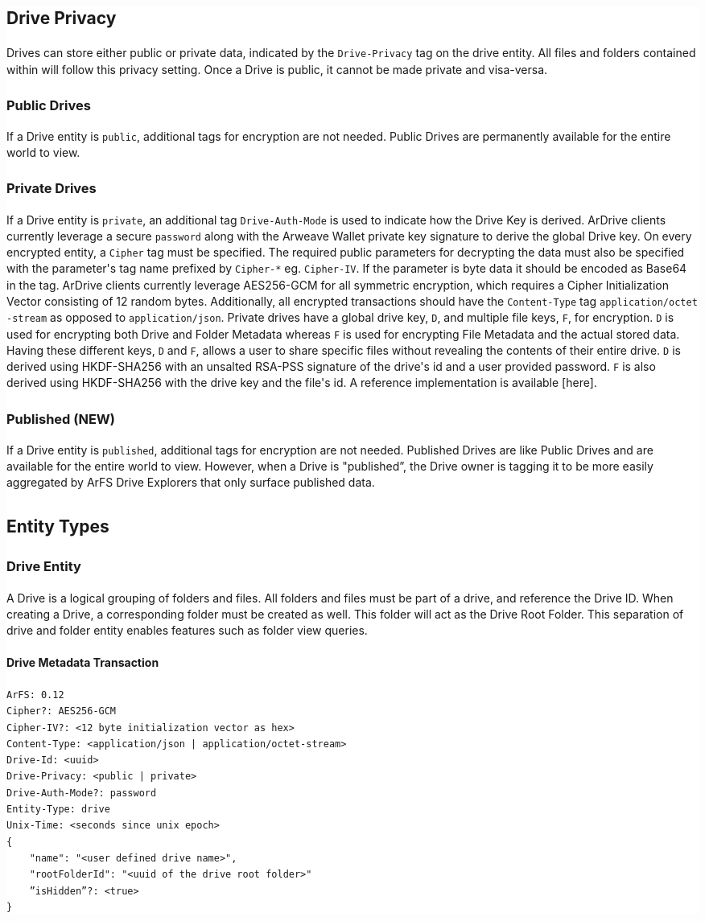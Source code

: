 ## Drive Privacy
Drives can store either public or private data, indicated by the `Drive-Privacy` tag on the drive entity.  All files and folders contained within will follow this privacy setting.  Once a Drive is public, it cannot be made private and visa-versa.

### Public Drives
If a Drive entity is `public`, additional tags for encryption are not needed. Public Drives are permanently available for the entire world to view.

### Private Drives
If a Drive entity is `private`, an additional tag `Drive-Auth-Mode` is used to indicate how the Drive Key is derived. ArDrive clients currently leverage a secure `password` along with the Arweave Wallet private key signature to derive the global Drive key.
On every encrypted entity, a `Cipher` tag must be specified. The required public parameters for decrypting the data must also be specified with the parameter's tag name prefixed by `Cipher-*` eg. `Cipher-IV`. If the parameter is byte data it should be encoded as Base64 in the tag. ArDrive clients currently leverage AES256-GCM for all symmetric encryption, which requires a Cipher Initialization Vector consisting of 12 random bytes.
Additionally, all encrypted transactions should have the `Content-Type` tag `application/octet-stream` as opposed to `application/json`.
Private drives have a global drive key, `D`, and multiple file keys, `F`, for encryption. `D` is used for encrypting both Drive and Folder Metadata whereas `F` is used for encrypting File Metadata and the actual stored data. Having these different keys, `D` and `F`, allows a user to share specific files without revealing the contents of their entire drive.
`D` is derived using HKDF-SHA256 with an unsalted RSA-PSS signature of the drive's id and a user provided password. `F` is also derived using HKDF-SHA256 with the drive key and the file's id. A reference implementation is available [here].

### Published (NEW)
If a Drive entity is `published`, additional tags for encryption are not needed. Published Drives are like Public Drives and are available for the entire world to view. However, when a Drive is "published”, the Drive owner is tagging it to be more easily aggregated by ArFS Drive Explorers that only surface published data.

## Entity Types

### Drive Entity
A Drive is a logical grouping of folders and files. All folders and files must be part of a drive, and reference the Drive ID.
When creating a Drive, a corresponding folder must be created as well. This folder will act as the Drive Root Folder. This separation of drive and folder entity enables features such as folder view queries.

#### Drive Metadata Transaction
```
ArFS: 0.12
Cipher?: AES256-GCM
Cipher-IV?: <12 byte initialization vector as hex>
Content-Type: <application/json | application/octet-stream>
Drive-Id: <uuid>
Drive-Privacy: <public | private>
Drive-Auth-Mode?: password
Entity-Type: drive
Unix-Time: <seconds since unix epoch>
{
    "name": "<user defined drive name>",
    "rootFolderId": "<uuid of the drive root folder>"
    ”isHidden”?: <true>
}
```
